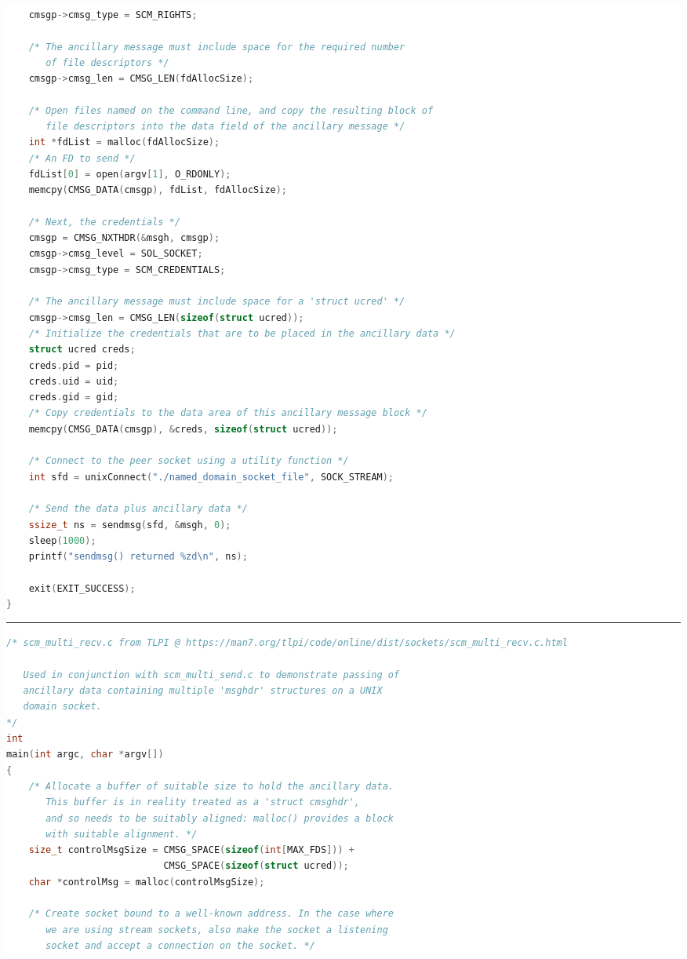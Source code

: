 ```c [15-17|23-34|42-60|63-66]
    cmsgp->cmsg_type = SCM_RIGHTS;

    /* The ancillary message must include space for the required number
       of file descriptors */
    cmsgp->cmsg_len = CMSG_LEN(fdAllocSize);

    /* Open files named on the command line, and copy the resulting block of
       file descriptors into the data field of the ancillary message */
    int *fdList = malloc(fdAllocSize);
	/* An FD to send */
	fdList[0] = open(argv[1], O_RDONLY);
    memcpy(CMSG_DATA(cmsgp), fdList, fdAllocSize);

    /* Next, the credentials */
    cmsgp = CMSG_NXTHDR(&msgh, cmsgp);
    cmsgp->cmsg_level = SOL_SOCKET;
    cmsgp->cmsg_type = SCM_CREDENTIALS;

    /* The ancillary message must include space for a 'struct ucred' */
    cmsgp->cmsg_len = CMSG_LEN(sizeof(struct ucred));
    /* Initialize the credentials that are to be placed in the ancillary data */
    struct ucred creds;
    creds.pid = pid;
    creds.uid = uid;
    creds.gid = gid;
    /* Copy credentials to the data area of this ancillary message block */
    memcpy(CMSG_DATA(cmsgp), &creds, sizeof(struct ucred));

    /* Connect to the peer socket using a utility function */
    int sfd = unixConnect("./named_domain_socket_file", SOCK_STREAM);

    /* Send the data plus ancillary data */
    ssize_t ns = sendmsg(sfd, &msgh, 0);
	sleep(1000);
	printf("sendmsg() returned %zd\n", ns);

    exit(EXIT_SUCCESS);
}
```

---

```c [21-23|34-44|57-70|74-84]
/* scm_multi_recv.c from TLPI @ https://man7.org/tlpi/code/online/dist/sockets/scm_multi_recv.c.html

   Used in conjunction with scm_multi_send.c to demonstrate passing of
   ancillary data containing multiple 'msghdr' structures on a UNIX
   domain socket.
*/
int
main(int argc, char *argv[])
{
    /* Allocate a buffer of suitable size to hold the ancillary data.
       This buffer is in reality treated as a 'struct cmsghdr',
       and so needs to be suitably aligned: malloc() provides a block
       with suitable alignment. */
    size_t controlMsgSize = CMSG_SPACE(sizeof(int[MAX_FDS])) +
                            CMSG_SPACE(sizeof(struct ucred));
    char *controlMsg = malloc(controlMsgSize);

	/* Create socket bound to a well-known address. In the case where
       we are using stream sockets, also make the socket a listening
       socket and accept a connection on the socket. */
```